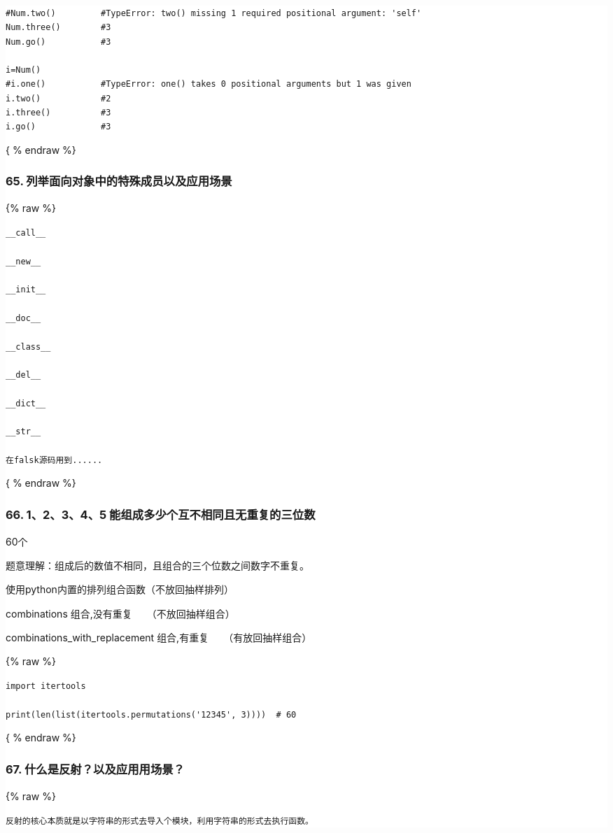 ```
#Num.two()         #TypeError: two() missing 1 required positional argument: 'self'
Num.three()        #3
Num.go()           #3
 
i=Num()                
#i.one()           #TypeError: one() takes 0 positional arguments but 1 was given         
i.two()            #2      
i.three()          #3
i.go()             #3 
```
{ % endraw %}

<a name="_label0_77"></a>

### 65. 列举面向对象中的特殊成员以及应用场景

{% raw %}
```
__call__

__new__

__init__

__doc__

__class__

__del__

__dict__

__str__

在falsk源码用到......
```
{ % endraw %}

<a name="_label0_78"></a>

### 66. 1、2、3、4、5 能组成多少个互不相同且无重复的三位数

60个

题意理解：组成后的数值不相同，且组合的三个位数之间数字不重复。

使用python内置的排列组合函数（不放回抽样排列）

combinations 组合,没有重复　　（不放回抽样组合）

combinations_with_replacement 组合,有重复　　（有放回抽样组合）

{% raw %}
```
import itertools
 
print(len(list(itertools.permutations('12345', 3))))  # 60
```
{ % endraw %}

<a name="_label0_79"></a>

### 67. 什么是反射？以及应⽤用场景？

{% raw %}
```
反射的核心本质就是以字符串的形式去导入个模块，利用字符串的形式去执行函数。

```